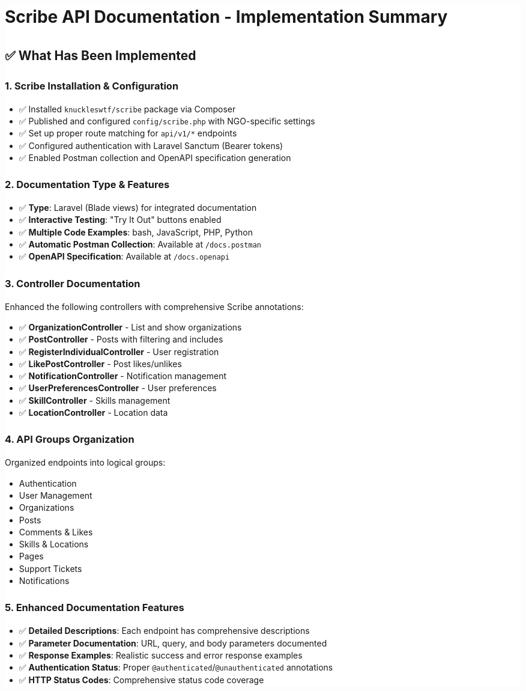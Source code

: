 # Scribe API Documentation - Implementation Summary

## ✅ What Has Been Implemented

### 1. **Scribe Installation & Configuration**
- ✅ Installed `knuckleswtf/scribe` package via Composer
- ✅ Published and configured `config/scribe.php` with NGO-specific settings
- ✅ Set up proper route matching for `api/v1/*` endpoints
- ✅ Configured authentication with Laravel Sanctum (Bearer tokens)
- ✅ Enabled Postman collection and OpenAPI specification generation

### 2. **Documentation Type & Features**
- ✅ **Type**: Laravel (Blade views) for integrated documentation
- ✅ **Interactive Testing**: "Try It Out" buttons enabled
- ✅ **Multiple Code Examples**: bash, JavaScript, PHP, Python
- ✅ **Automatic Postman Collection**: Available at `/docs.postman`
- ✅ **OpenAPI Specification**: Available at `/docs.openapi`

### 3. **Controller Documentation**
Enhanced the following controllers with comprehensive Scribe annotations:

- ✅ **OrganizationController** - List and show organizations
- ✅ **PostController** - Posts with filtering and includes
- ✅ **RegisterIndividualController** - User registration
- ✅ **LikePostController** - Post likes/unlikes
- ✅ **NotificationController** - Notification management
- ✅ **UserPreferencesController** - User preferences
- ✅ **SkillController** - Skills management
- ✅ **LocationController** - Location data

### 4. **API Groups Organization**
Organized endpoints into logical groups:
- Authentication
- User Management  
- Organizations
- Posts
- Comments & Likes
- Skills & Locations
- Pages
- Support Tickets
- Notifications

### 5. **Enhanced Documentation Features**
- ✅ **Detailed Descriptions**: Each endpoint has comprehensive descriptions
- ✅ **Parameter Documentation**: URL, query, and body parameters documented
- ✅ **Response Examples**: Realistic success and error response examples
- ✅ **Authentication Status**: Proper `@authenticated`/`@unauthenticated` annotations
- ✅ **HTTP Status Codes**: Comprehensive status code coverage
